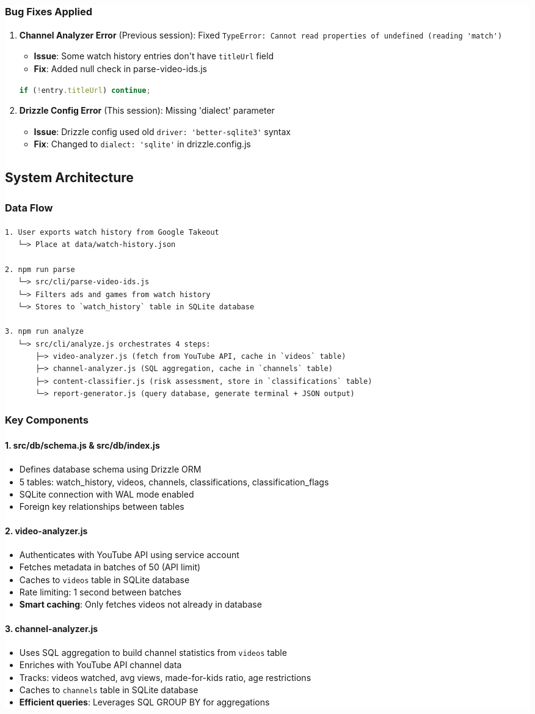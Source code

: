 ### Bug Fixes Applied

1. **Channel Analyzer Error** (Previous session): Fixed `TypeError: Cannot read properties of undefined (reading 'match')`
   - **Issue**: Some watch history entries don't have `titleUrl` field
   - **Fix**: Added null check in parse-video-ids.js
   ```javascript
   if (!entry.titleUrl) continue;
   ```

2. **Drizzle Config Error** (This session): Missing 'dialect' parameter
   - **Issue**: Drizzle config used old `driver: 'better-sqlite3'` syntax
   - **Fix**: Changed to `dialect: 'sqlite'` in drizzle.config.js

## System Architecture

### Data Flow

```
1. User exports watch history from Google Takeout
   └─> Place at data/watch-history.json

2. npm run parse
   └─> src/cli/parse-video-ids.js
   └─> Filters ads and games from watch history
   └─> Stores to `watch_history` table in SQLite database

3. npm run analyze
   └─> src/cli/analyze.js orchestrates 4 steps:
       ├─> video-analyzer.js (fetch from YouTube API, cache in `videos` table)
       ├─> channel-analyzer.js (SQL aggregation, cache in `channels` table)
       ├─> content-classifier.js (risk assessment, store in `classifications` table)
       └─> report-generator.js (query database, generate terminal + JSON output)
```

### Key Components

#### 1. **src/db/schema.js** & **src/db/index.js**
- Defines database schema using Drizzle ORM
- 5 tables: watch_history, videos, channels, classifications, classification_flags
- SQLite connection with WAL mode enabled
- Foreign key relationships between tables

#### 2. **video-analyzer.js**
- Authenticates with YouTube API using service account
- Fetches metadata in batches of 50 (API limit)
- Caches to `videos` table in SQLite database
- Rate limiting: 1 second between batches
- **Smart caching**: Only fetches videos not already in database

#### 3. **channel-analyzer.js**
- Uses SQL aggregation to build channel statistics from `videos` table
- Enriches with YouTube API channel data
- Tracks: videos watched, avg views, made-for-kids ratio, age restrictions
- Caches to `channels` table in SQLite database
- **Efficient queries**: Leverages SQL GROUP BY for aggregations
